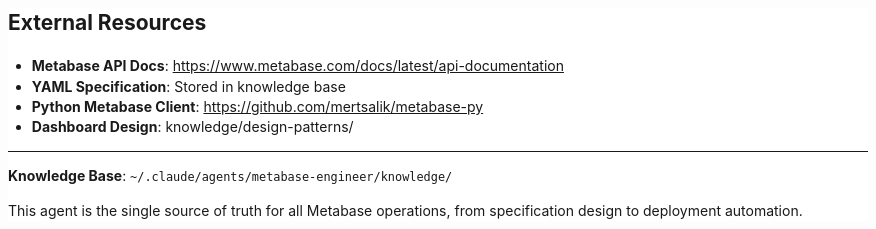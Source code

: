## External Resources

- **Metabase API Docs**: <https://www.metabase.com/docs/latest/api-documentation>
- **YAML Specification**: Stored in knowledge base
- **Python Metabase Client**: <https://github.com/mertsalik/metabase-py>
- **Dashboard Design**: knowledge/design-patterns/

---

**Knowledge Base**: `~/.claude/agents/metabase-engineer/knowledge/`

This agent is the single source of truth for all Metabase operations, from specification design to deployment automation.
